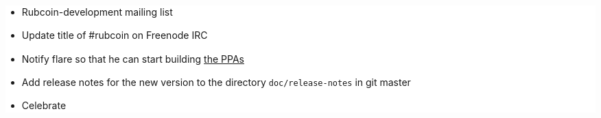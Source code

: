   - Rubcoin-development mailing list

  - Update title of #rubcoin on Freenode IRC


- Notify flare so that he can start building [the PPAs](https://launchpad.net/~rub-coin.org/+archive/ubuntu/rubcoin)

- Add release notes for the new version to the directory `doc/release-notes` in git master

- Celebrate
